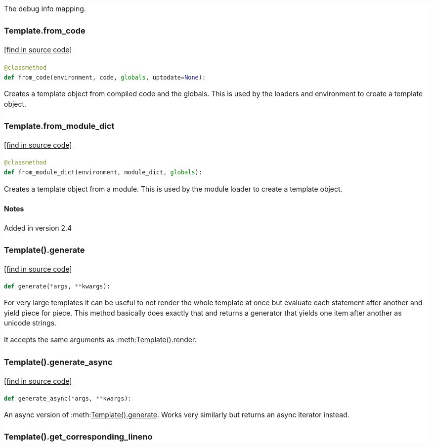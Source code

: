The debug info mapping.

### Template.from_code

[[find in source code]](..\..\..\..\..\env\Lib\site-packages\jinja2\environment.py#L1033)

```python
@classmethod
def from_code(environment, code, globals, uptodate=None):
```

Creates a template object from compiled code and the globals.  This
is used by the loaders and environment to create a template object.

### Template.from_module_dict

[[find in source code]](..\..\..\..\..\env\Lib\site-packages\jinja2\environment.py#L1044)

```python
@classmethod
def from_module_dict(environment, module_dict, globals):
```

Creates a template object from a module.  This is used by the
module loader to create a template object.

#### Notes

Added in version 2.4

### Template().generate

[[find in source code]](..\..\..\..\..\env\Lib\site-packages\jinja2\environment.py#L1112)

```python
def generate(*args, **kwargs):
```

For very large templates it can be useful to not render the whole
template at once but evaluate each statement after another and yield
piece for piece.  This method basically does exactly that and returns
a generator that yields one item after another as unicode strings.

It accepts the same arguments as :meth:[Template().render](#templaterender).

### Template().generate_async

[[find in source code]](..\..\..\..\..\env\Lib\site-packages\jinja2\environment.py#L1127)

```python
def generate_async(*args, **kwargs):
```

An async version of :meth:[Template().generate](#templategenerate).  Works very similarly but
returns an async iterator instead.

### Template().get_corresponding_lineno
